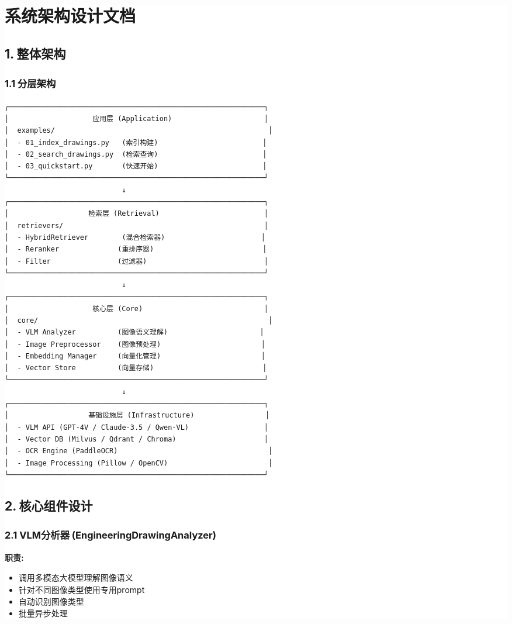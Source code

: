 # 系统架构设计文档

## 1. 整体架构

### 1.1 分层架构

```
┌─────────────────────────────────────────────────────────────┐
│                    应用层 (Application)                      │
│  examples/                                                   │
│  - 01_index_drawings.py   (索引构建)                         │
│  - 02_search_drawings.py  (检索查询)                         │
│  - 03_quickstart.py       (快速开始)                         │
└─────────────────────────────────────────────────────────────┘
                            ↓
┌─────────────────────────────────────────────────────────────┐
│                   检索层 (Retrieval)                         │
│  retrievers/                                                │
│  - HybridRetriever        (混合检索器)                       │
│  - Reranker              (重排序器)                          │
│  - Filter                (过滤器)                            │
└─────────────────────────────────────────────────────────────┘
                            ↓
┌─────────────────────────────────────────────────────────────┐
│                    核心层 (Core)                             │
│  core/                                                       │
│  - VLM Analyzer          (图像语义理解)                      │
│  - Image Preprocessor    (图像预处理)                        │
│  - Embedding Manager     (向量化管理)                        │
│  - Vector Store          (向量存储)                          │
└─────────────────────────────────────────────────────────────┘
                            ↓
┌─────────────────────────────────────────────────────────────┐
│                   基础设施层 (Infrastructure)                 │
│  - VLM API (GPT-4V / Claude-3.5 / Qwen-VL)                  │
│  - Vector DB (Milvus / Qdrant / Chroma)                     │
│  - OCR Engine (PaddleOCR)                                    │
│  - Image Processing (Pillow / OpenCV)                        │
└─────────────────────────────────────────────────────────────┘
```

## 2. 核心组件设计

### 2.1 VLM分析器 (EngineeringDrawingAnalyzer)

**职责:**
- 调用多模态大模型理解图像语义
- 针对不同图像类型使用专用prompt
- 自动识别图像类型
- 批量异步处理
